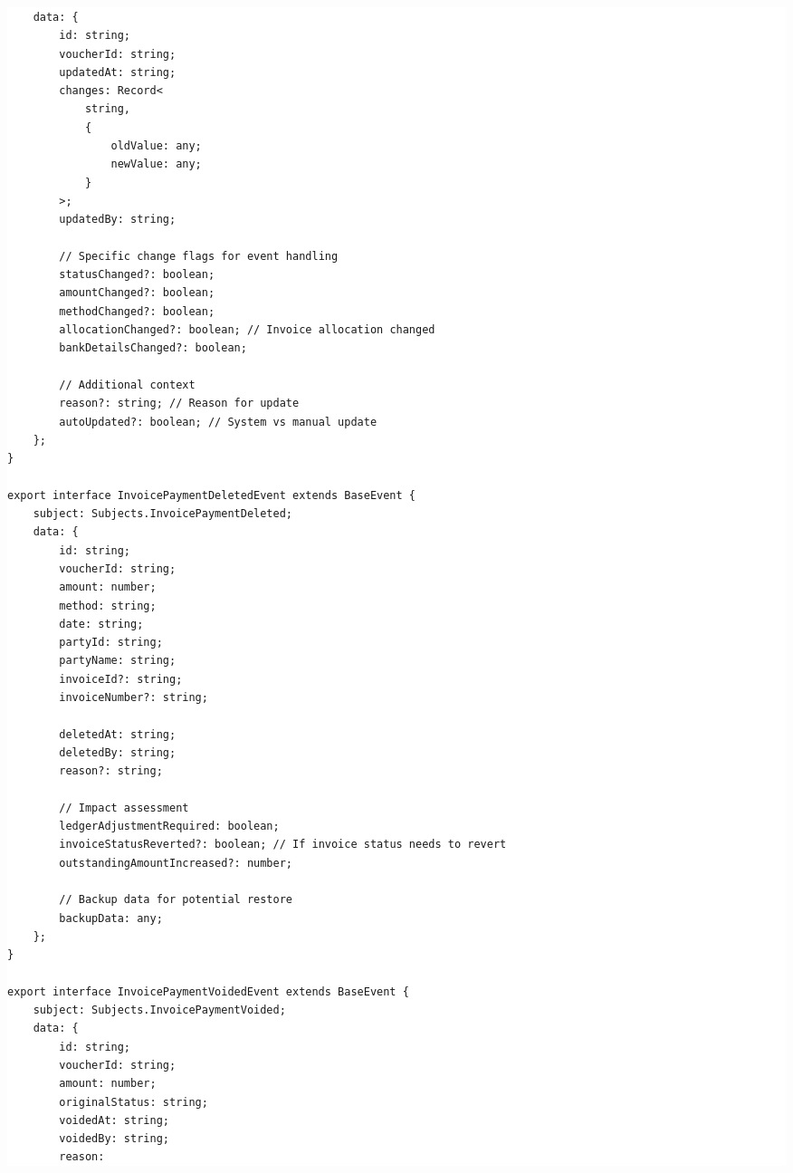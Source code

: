 ````
    data: {
        id: string;
        voucherId: string;
        updatedAt: string;
        changes: Record<
            string,
            {
                oldValue: any;
                newValue: any;
            }
        >;
        updatedBy: string;

        // Specific change flags for event handling
        statusChanged?: boolean;
        amountChanged?: boolean;
        methodChanged?: boolean;
        allocationChanged?: boolean; // Invoice allocation changed
        bankDetailsChanged?: boolean;

        // Additional context
        reason?: string; // Reason for update
        autoUpdated?: boolean; // System vs manual update
    };
}

export interface InvoicePaymentDeletedEvent extends BaseEvent {
    subject: Subjects.InvoicePaymentDeleted;
    data: {
        id: string;
        voucherId: string;
        amount: number;
        method: string;
        date: string;
        partyId: string;
        partyName: string;
        invoiceId?: string;
        invoiceNumber?: string;

        deletedAt: string;
        deletedBy: string;
        reason?: string;

        // Impact assessment
        ledgerAdjustmentRequired: boolean;
        invoiceStatusReverted?: boolean; // If invoice status needs to revert
        outstandingAmountIncreased?: number;

        // Backup data for potential restore
        backupData: any;
    };
}

export interface InvoicePaymentVoidedEvent extends BaseEvent {
    subject: Subjects.InvoicePaymentVoided;
    data: {
        id: string;
        voucherId: string;
        amount: number;
        originalStatus: string;
        voidedAt: string;
        voidedBy: string;
        reason:
````